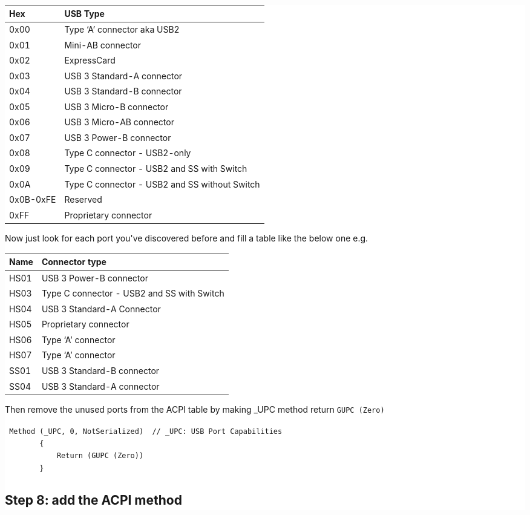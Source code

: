 | Hex | USB Type |
| :--- | :--- |
| 0x00 | Type ‘A’ connector aka USB2 |
| 0x01 | Mini-AB connector |
| 0x02 | ExpressCard |
| 0x03 | USB 3 Standard-A connector |
| 0x04 | USB 3 Standard-B connector |
| 0x05 | USB 3 Micro-B connector |
| 0x06 | USB 3 Micro-AB connector |
| 0x07 | USB 3 Power-B connector |
| 0x08 | Type C connector - USB2-only |
| 0x09 | Type C connector - USB2 and SS with Switch |
| 0x0A | Type C connector - USB2 and SS without Switch |
| 0x0B-0xFE | Reserved |
| 0xFF | Proprietary connector |

Now just look for each port you've discovered before and fill a table like the below one e.g.

| Name | Connector type |
| :--- | :--- |
| HS01 | USB 3 Power-B connector |
| HS03 | Type C connector - USB2 and SS with Switch |
| HS04 | USB 3 Standard-A Connector |
| HS05 | Proprietary connector |
| HS06 | Type ‘A’ connector |
| HS07 | Type ‘A’ connector |
| SS01 | USB 3 Standard-B connector |
| SS04 | USB 3 Standard-A connector |

Then remove the unused ports from the ACPI table by making \_UPC method return `GUPC (Zero)`

```text
 Method (_UPC, 0, NotSerialized)  // _UPC: USB Port Capabilities
        {
            Return (GUPC (Zero))
        }
```

## Step 8: add the ACPI method
